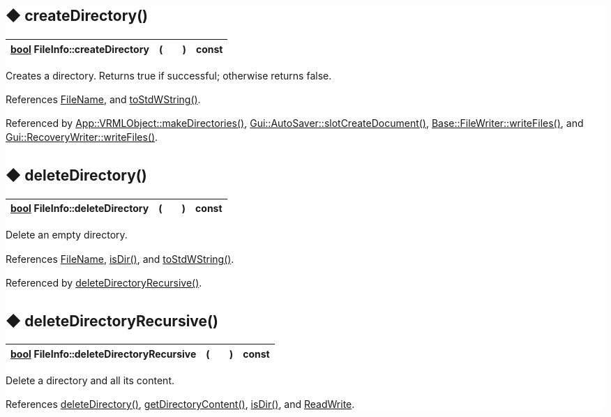 ## ◆ createDirectory()

[bool](../../d9/db9/classbool.html) FileInfo::createDirectory  | ( | | ) |  const  
---|---|---|---|---  
  
Creates a directory. Returns true if successful; otherwise returns false.

References
[FileName](../../dd/d34/classBase_1_1FileInfo.html#a13de85f9dcaaa4d283b1bd3f7c4a284c),
and
[toStdWString()](../../dd/d34/classBase_1_1FileInfo.html#adbe0c0eb1d84fc10d0b734f4cb3e1304).

Referenced by
[App::VRMLObject::makeDirectories()](../../df/df6/classApp_1_1VRMLObject.html#ad582e14e97992ca59b4f028042c13fc1),
[Gui::AutoSaver::slotCreateDocument()](../../d6/d8b/classGui_1_1AutoSaver.html#ac494a904b86d92d32163dab8049b0d80),
[Base::FileWriter::writeFiles()](../../df/de4/classBase_1_1FileWriter.html#a617e36a2afd38f0317aa3b6789d48805),
and
[Gui::RecoveryWriter::writeFiles()](../../d9/d25/classGui_1_1RecoveryWriter.html#a943a1fe17a358266e1e6566c69c91e4c).

## ◆ deleteDirectory()

[bool](../../d9/db9/classbool.html) FileInfo::deleteDirectory  | ( | | ) |  const  
---|---|---|---|---  
  
Delete an empty directory.

References
[FileName](../../dd/d34/classBase_1_1FileInfo.html#a13de85f9dcaaa4d283b1bd3f7c4a284c),
[isDir()](../../dd/d34/classBase_1_1FileInfo.html#aa941e087c82c28ff498d9d3dec551b1f),
and
[toStdWString()](../../dd/d34/classBase_1_1FileInfo.html#adbe0c0eb1d84fc10d0b734f4cb3e1304).

Referenced by
[deleteDirectoryRecursive()](../../dd/d34/classBase_1_1FileInfo.html#a9b042f228fbabe4c34c357669189cca8).

## ◆ deleteDirectoryRecursive()

[bool](../../d9/db9/classbool.html) FileInfo::deleteDirectoryRecursive  | ( | | ) |  const  
---|---|---|---|---  
  
Delete a directory and all its content.

References
[deleteDirectory()](../../dd/d34/classBase_1_1FileInfo.html#a90076a5e4c647966ce0b79e58381f30e),
[getDirectoryContent()](../../dd/d34/classBase_1_1FileInfo.html#a9b33b65881316baad94257470aa77c07),
[isDir()](../../dd/d34/classBase_1_1FileInfo.html#aa941e087c82c28ff498d9d3dec551b1f),
and
[ReadWrite](../../dd/d34/classBase_1_1FileInfo.html#a747c8b5c53639e0d55a2dbd32973a738a4c66903b9ac6c5788840b9e36d1b5911).
